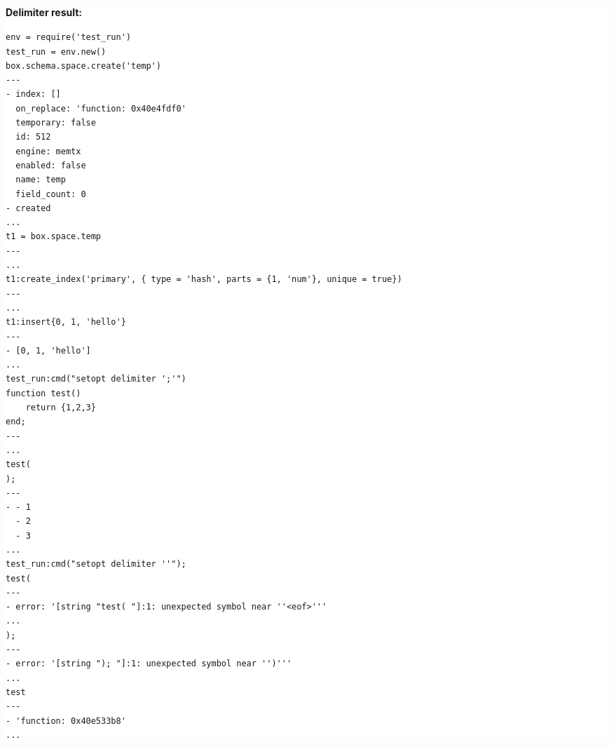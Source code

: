 **Delimiter result:**

```
env = require('test_run')
test_run = env.new()
box.schema.space.create('temp')
---
- index: []
  on_replace: 'function: 0x40e4fdf0'
  temporary: false
  id: 512
  engine: memtx
  enabled: false
  name: temp
  field_count: 0
- created
...
t1 = box.space.temp
---
...
t1:create_index('primary', { type = 'hash', parts = {1, 'num'}, unique = true})
---
...
t1:insert{0, 1, 'hello'}
---
- [0, 1, 'hello']
...
test_run:cmd("setopt delimiter ';'")
function test()
    return {1,2,3}
end;
---
...
test(
);
---
- - 1
  - 2
  - 3
...
test_run:cmd("setopt delimiter ''");
test(
---
- error: '[string "test( "]:1: unexpected symbol near ''<eof>'''
...
);
---
- error: '[string "); "]:1: unexpected symbol near '')'''
...
test
---
- 'function: 0x40e533b8'
...
```
